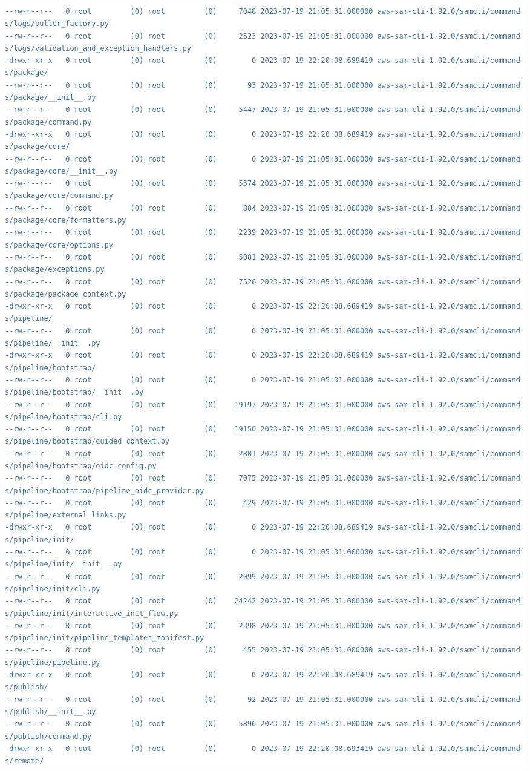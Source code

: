```diff
--rw-r--r--   0 root         (0) root         (0)     7048 2023-07-19 21:05:31.000000 aws-sam-cli-1.92.0/samcli/commands/logs/puller_factory.py
--rw-r--r--   0 root         (0) root         (0)     2523 2023-07-19 21:05:31.000000 aws-sam-cli-1.92.0/samcli/commands/logs/validation_and_exception_handlers.py
-drwxr-xr-x   0 root         (0) root         (0)        0 2023-07-19 22:20:08.689419 aws-sam-cli-1.92.0/samcli/commands/package/
--rw-r--r--   0 root         (0) root         (0)       93 2023-07-19 21:05:31.000000 aws-sam-cli-1.92.0/samcli/commands/package/__init__.py
--rw-r--r--   0 root         (0) root         (0)     5447 2023-07-19 21:05:31.000000 aws-sam-cli-1.92.0/samcli/commands/package/command.py
-drwxr-xr-x   0 root         (0) root         (0)        0 2023-07-19 22:20:08.689419 aws-sam-cli-1.92.0/samcli/commands/package/core/
--rw-r--r--   0 root         (0) root         (0)        0 2023-07-19 21:05:31.000000 aws-sam-cli-1.92.0/samcli/commands/package/core/__init__.py
--rw-r--r--   0 root         (0) root         (0)     5574 2023-07-19 21:05:31.000000 aws-sam-cli-1.92.0/samcli/commands/package/core/command.py
--rw-r--r--   0 root         (0) root         (0)      884 2023-07-19 21:05:31.000000 aws-sam-cli-1.92.0/samcli/commands/package/core/formatters.py
--rw-r--r--   0 root         (0) root         (0)     2239 2023-07-19 21:05:31.000000 aws-sam-cli-1.92.0/samcli/commands/package/core/options.py
--rw-r--r--   0 root         (0) root         (0)     5081 2023-07-19 21:05:31.000000 aws-sam-cli-1.92.0/samcli/commands/package/exceptions.py
--rw-r--r--   0 root         (0) root         (0)     7526 2023-07-19 21:05:31.000000 aws-sam-cli-1.92.0/samcli/commands/package/package_context.py
-drwxr-xr-x   0 root         (0) root         (0)        0 2023-07-19 22:20:08.689419 aws-sam-cli-1.92.0/samcli/commands/pipeline/
--rw-r--r--   0 root         (0) root         (0)        0 2023-07-19 21:05:31.000000 aws-sam-cli-1.92.0/samcli/commands/pipeline/__init__.py
-drwxr-xr-x   0 root         (0) root         (0)        0 2023-07-19 22:20:08.689419 aws-sam-cli-1.92.0/samcli/commands/pipeline/bootstrap/
--rw-r--r--   0 root         (0) root         (0)        0 2023-07-19 21:05:31.000000 aws-sam-cli-1.92.0/samcli/commands/pipeline/bootstrap/__init__.py
--rw-r--r--   0 root         (0) root         (0)    19197 2023-07-19 21:05:31.000000 aws-sam-cli-1.92.0/samcli/commands/pipeline/bootstrap/cli.py
--rw-r--r--   0 root         (0) root         (0)    19150 2023-07-19 21:05:31.000000 aws-sam-cli-1.92.0/samcli/commands/pipeline/bootstrap/guided_context.py
--rw-r--r--   0 root         (0) root         (0)     2801 2023-07-19 21:05:31.000000 aws-sam-cli-1.92.0/samcli/commands/pipeline/bootstrap/oidc_config.py
--rw-r--r--   0 root         (0) root         (0)     7075 2023-07-19 21:05:31.000000 aws-sam-cli-1.92.0/samcli/commands/pipeline/bootstrap/pipeline_oidc_provider.py
--rw-r--r--   0 root         (0) root         (0)      429 2023-07-19 21:05:31.000000 aws-sam-cli-1.92.0/samcli/commands/pipeline/external_links.py
-drwxr-xr-x   0 root         (0) root         (0)        0 2023-07-19 22:20:08.689419 aws-sam-cli-1.92.0/samcli/commands/pipeline/init/
--rw-r--r--   0 root         (0) root         (0)        0 2023-07-19 21:05:31.000000 aws-sam-cli-1.92.0/samcli/commands/pipeline/init/__init__.py
--rw-r--r--   0 root         (0) root         (0)     2099 2023-07-19 21:05:31.000000 aws-sam-cli-1.92.0/samcli/commands/pipeline/init/cli.py
--rw-r--r--   0 root         (0) root         (0)    24242 2023-07-19 21:05:31.000000 aws-sam-cli-1.92.0/samcli/commands/pipeline/init/interactive_init_flow.py
--rw-r--r--   0 root         (0) root         (0)     2398 2023-07-19 21:05:31.000000 aws-sam-cli-1.92.0/samcli/commands/pipeline/init/pipeline_templates_manifest.py
--rw-r--r--   0 root         (0) root         (0)      455 2023-07-19 21:05:31.000000 aws-sam-cli-1.92.0/samcli/commands/pipeline/pipeline.py
-drwxr-xr-x   0 root         (0) root         (0)        0 2023-07-19 22:20:08.689419 aws-sam-cli-1.92.0/samcli/commands/publish/
--rw-r--r--   0 root         (0) root         (0)       92 2023-07-19 21:05:31.000000 aws-sam-cli-1.92.0/samcli/commands/publish/__init__.py
--rw-r--r--   0 root         (0) root         (0)     5896 2023-07-19 21:05:31.000000 aws-sam-cli-1.92.0/samcli/commands/publish/command.py
-drwxr-xr-x   0 root         (0) root         (0)        0 2023-07-19 22:20:08.693419 aws-sam-cli-1.92.0/samcli/commands/remote/
```